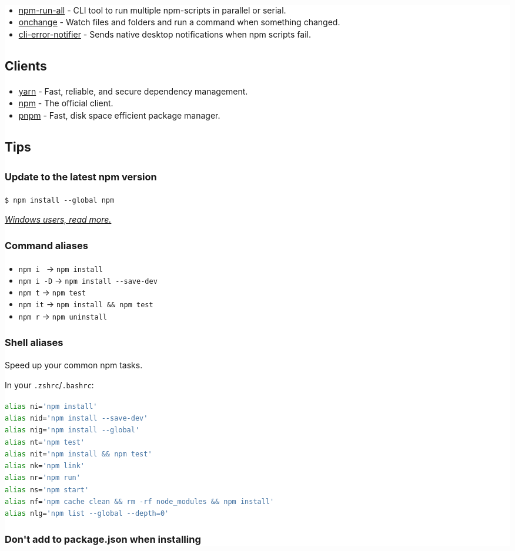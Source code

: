 - [npm-run-all](https://github.com/mysticatea/npm-run-all) - CLI tool to run multiple npm-scripts in parallel or serial.
- [onchange](https://github.com/Qard/onchange) - Watch files and folders and run a command when something changed.
- [cli-error-notifier](https://github.com/micromata/cli-error-notifier) - Sends native desktop notifications when npm scripts fail.


## Clients

- [yarn](https://github.com/yarnpkg/yarn) - Fast, reliable, and secure dependency management.
- [npm](https://github.com/npm/npm) - The official client.
- [pnpm](https://github.com/pnpm/pnpm) - Fast, disk space efficient package manager.


## Tips

### Update to the latest npm version

```
$ npm install --global npm
```

*[Windows users, read more.](https://github.com/felixrieseberg/npm-windows-upgrade)*

### Command aliases

- `npm i ` → `npm install`
- `npm i -D` → `npm install --save-dev`
- `npm t` → `npm test`
- `npm it` → `npm install && npm test`
- `npm r` → `npm uninstall`

### Shell aliases

Speed up your common npm tasks.

In your `.zshrc`/`.bashrc`:

```sh
alias ni='npm install'
alias nid='npm install --save-dev'
alias nig='npm install --global'
alias nt='npm test'
alias nit='npm install && npm test'
alias nk='npm link'
alias nr='npm run'
alias ns='npm start'
alias nf='npm cache clean && rm -rf node_modules && npm install'
alias nlg='npm list --global --depth=0'
```


### Don't add to package.json when installing
